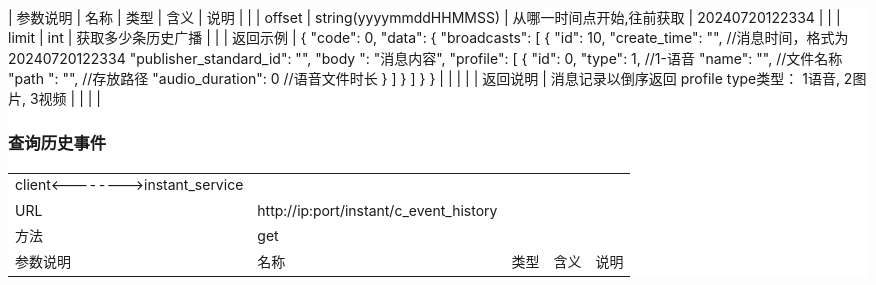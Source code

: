 | 参数说明                         | 名称                                                                                                                                                                                                                                                                                                                        | 类型                   | 含义                      | 说明           |
|                                  | offset                                                                                                                                                                                                                                                                                                                      | string(yyyymmddHHMMSS) | 从哪一时间点开始,往前获取 | 20240720122334 |
|                                  | limit                                                                                                                                                                                                                                                                                                                       | int                    | 获取多少条历史广播        |                |
| 返回示例                         | {  "code": 0,  "data": {  "broadcasts": [  {  "id": 10,  "create\_time": "", //消息时间，格式为20240720122334  "publisher\_standard\_id": "",  "body ": "消息内容",  "profile": [  {  "id": 0,  "type": 1, //1-语音  "name": "", //文件名称  "path ": "", //存放路径  "audio\_duration": 0 //语音文件时长  }  ]  }  ]  }  } |                        |                           |                |
| 返回说明                         | 消息记录以倒序返回 profile type类型： 1语音, 2图片, 3视频                                                                                                                                                                                                                                                                   |                        |                           |                |

### 查询历史事件

|                                  |                                                                                                                                                                                                                                                                                                                                                                                                                                                                                                                                           |                        |                           |                |
| -------------------------------- | ----------------------------------------------------------------------------------------------------------------------------------------------------------------------------------------------------------------------------------------------------------------------------------------------------------------------------------------------------------------------------------------------------------------------------------------------------------------------------------------------------------------------------------------- | ---------------------- | ------------------------- | -------------- |
| client<-------->instant\_service |                                                                                                                                                                                                                                                                                                                                                                                                                                                                                                                                           |                        |                           |                |
| URL                              | http://ip:port/instant/c\_event\_history                                                                                                                                                                                                                                                                                                                                                                                                                                                                                                  |                        |                           |                |
| 方法                             | get                                                                                                                                                                                                                                                                                                                                                                                                                                                                                                                                       |                        |                           |                |
| 参数说明                         | 名称                                                                                                                                                                                                                                                                                                                                                                                                                                                                                                                                      | 类型                   | 含义                      | 说明           |